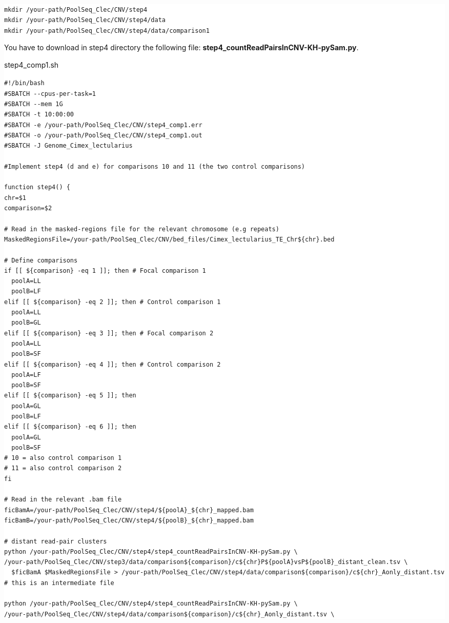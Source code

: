 ```{bash}
mkdir /your-path/PoolSeq_Clec/CNV/step4
mkdir /your-path/PoolSeq_Clec/CNV/step4/data
mkdir /your-path/PoolSeq_Clec/CNV/step4/data/comparison1
```
You have to download in step4 directory the following file: **step4_countReadPairsInCNV-KH-pySam.py**.

step4_comp1.sh

```{bash}
#!/bin/bash
#SBATCH --cpus-per-task=1
#SBATCH --mem 1G
#SBATCH -t 10:00:00
#SBATCH -e /your-path/PoolSeq_Clec/CNV/step4_comp1.err
#SBATCH -o /your-path/PoolSeq_Clec/CNV/step4_comp1.out
#SBATCH -J Genome_Cimex_lectularius

#Implement step4 (d and e) for comparisons 10 and 11 (the two control comparisons)

function step4() {
chr=$1
comparison=$2

# Read in the masked-regions file for the relevant chromosome (e.g repeats)
MaskedRegionsFile=/your-path/PoolSeq_Clec/CNV/bed_files/Cimex_lectularius_TE_Chr${chr}.bed

# Define comparisons
if [[ ${comparison} -eq 1 ]]; then # Focal comparison 1
  poolA=LL
  poolB=LF
elif [[ ${comparison} -eq 2 ]]; then # Control comparison 1
  poolA=LL
  poolB=GL 
elif [[ ${comparison} -eq 3 ]]; then # Focal comparison 2
  poolA=LL
  poolB=SF
elif [[ ${comparison} -eq 4 ]]; then # Control comparison 2
  poolA=LF
  poolB=SF
elif [[ ${comparison} -eq 5 ]]; then
  poolA=GL
  poolB=LF
elif [[ ${comparison} -eq 6 ]]; then
  poolA=GL
  poolB=SF
# 10 = also control comparison 1
# 11 = also control comparison 2
fi

# Read in the relevant .bam file
ficBamA=/your-path/PoolSeq_Clec/CNV/step4/${poolA}_${chr}_mapped.bam
ficBamB=/your-path/PoolSeq_Clec/CNV/step4/${poolB}_${chr}_mapped.bam

# distant read-pair clusters
python /your-path/PoolSeq_Clec/CNV/step4/step4_countReadPairsInCNV-KH-pySam.py \
/your-path/PoolSeq_Clec/CNV/step3/data/comparison${comparison}/c${chr}P${poolA}vsP${poolB}_distant_clean.tsv \
  $ficBamA $MaskedRegionsFile > /your-path/PoolSeq_Clec/CNV/step4/data/comparison${comparison}/c${chr}_Aonly_distant.tsv # this is an intermediate file

python /your-path/PoolSeq_Clec/CNV/step4/step4_countReadPairsInCNV-KH-pySam.py \
/your-path/PoolSeq_Clec/CNV/step4/data/comparison${comparison}/c${chr}_Aonly_distant.tsv \
```